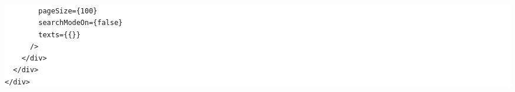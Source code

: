             pageSize={100}
            searchModeOn={false}
            texts={{}}
          />
        </div>
      </div>
    </div>
